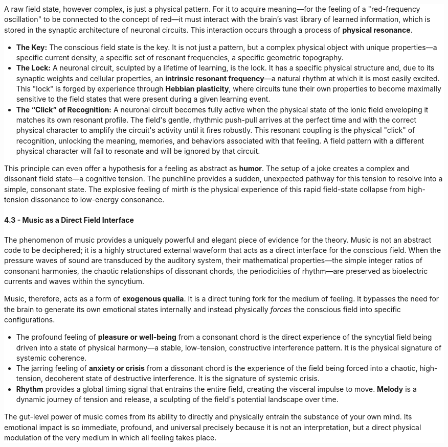A raw field state, however complex, is just a physical pattern. For it to acquire meaning—for the feeling of a "red-frequency oscillation" to be connected to the concept of red—it must interact with the brain’s vast library of learned information, which is stored in the synaptic architecture of neuronal circuits. This interaction occurs through a process of **physical resonance**.

- **The Key:** The conscious field state is the key. It is not just a pattern, but a complex physical object with unique properties—a specific current density, a specific set of resonant frequencies, a specific geometric topography.
- **The Lock:** A neuronal circuit, sculpted by a lifetime of learning, is the lock. It has a specific physical structure and, due to its synaptic weights and cellular properties, an **intrinsic resonant frequency**—a natural rhythm at which it is most easily excited. This "lock" is forged by experience through **Hebbian plasticity**, where circuits tune their own properties to become maximally sensitive to the field states that were present during a given learning event.
- **The “Click” of Recognition:** A neuronal circuit becomes fully active when the physical state of the ionic field enveloping it matches its own resonant profile. The field's gentle, rhythmic push-pull arrives at the perfect time and with the correct physical character to amplify the circuit's activity until it fires robustly. This resonant coupling is the physical "click" of recognition, unlocking the meaning, memories, and behaviors associated with that feeling. A field pattern with a different physical character will fail to resonate and will be ignored by that circuit.

This principle can even offer a hypothesis for a feeling as abstract as **humor**. The setup of a joke creates a complex and dissonant field state—a cognitive tension. The punchline provides a sudden, unexpected pathway for this tension to resolve into a simple, consonant state. The explosive feeling of mirth _is_ the physical experience of this rapid field-state collapse from high-tension dissonance to low-energy consonance.

#### **4.3 - Music as a Direct Field Interface**

The phenomenon of music provides a uniquely powerful and elegant piece of evidence for the theory. Music is not an abstract code to be deciphered; it is a highly structured external waveform that acts as a direct interface for the conscious field. When the pressure waves of sound are transduced by the auditory system, their mathematical properties—the simple integer ratios of consonant harmonies, the chaotic relationships of dissonant chords, the periodicities of rhythm—are preserved as bioelectric currents and waves within the syncytium.

Music, therefore, acts as a form of **exogenous qualia**. It is a direct tuning fork for the medium of feeling. It bypasses the need for the brain to generate its own emotional states internally and instead physically _forces_ the conscious field into specific configurations.

- The profound feeling of **pleasure or well-being** from a consonant chord is the direct experience of the syncytial field being driven into a state of physical harmony—a stable, low-tension, constructive interference pattern. It is the physical signature of systemic coherence.
- The jarring feeling of **anxiety or crisis** from a dissonant chord is the experience of the field being forced into a chaotic, high-tension, decoherent state of destructive interference. It is the signature of systemic crisis.
- **Rhythm** provides a global timing signal that entrains the entire field, creating the visceral impulse to move. **Melody** is a dynamic journey of tension and release, a sculpting of the field's potential landscape over time.

The gut-level power of music comes from its ability to directly and physically entrain the substance of your own mind. Its emotional impact is so immediate, profound, and universal precisely because it is not an interpretation, but a direct physical modulation of the very medium in which all feeling takes place.
